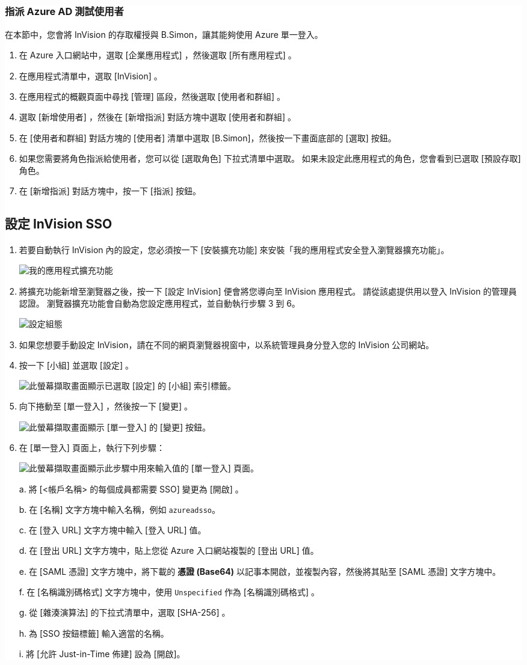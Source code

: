 ### <a name="assign-the-azure-ad-test-user"></a>指派 Azure AD 測試使用者

在本節中，您會將 InVision 的存取權授與 B.Simon，讓其能夠使用 Azure 單一登入。

1. 在 Azure 入口網站中，選取 [企業應用程式]  ，然後選取 [所有應用程式]  。
1. 在應用程式清單中，選取 [InVision]  。
1. 在應用程式的概觀頁面中尋找 [管理]  區段，然後選取 [使用者和群組]  。

1. 選取 [新增使用者]  ，然後在 [新增指派]  對話方塊中選取 [使用者和群組]  。

1. 在 [使用者和群組] 對話方塊的 [使用者] 清單中選取 [B.Simon]，然後按一下畫面底部的 [選取] 按鈕。
1. 如果您需要將角色指派給使用者，您可以從 [選取角色] 下拉式清單中選取。 如果未設定此應用程式的角色，您會看到已選取 [預設存取] 角色。
1. 在 [新增指派]  對話方塊中，按一下 [指派]  按鈕。

## <a name="configure-invision-sso"></a>設定 InVision SSO

1. 若要自動執行 InVision 內的設定，您必須按一下 [安裝擴充功能] 來安裝「我的應用程式安全登入瀏覽器擴充功能」。

    ![我的應用程式擴充功能](common/install-myappssecure-extension.png)

2. 將擴充功能新增至瀏覽器之後，按一下 [設定 InVision] 便會將您導向至 InVision 應用程式。 請從該處提供用以登入 InVision 的管理員認證。 瀏覽器擴充功能會自動為您設定應用程式，並自動執行步驟 3 到 6。

    ![設定組態](common/setup-sso.png)

3. 如果您想要手動設定 InVision，請在不同的網頁瀏覽器視窗中，以系統管理員身分登入您的 InVision 公司網站。

1. 按一下 [小組]  並選取 [設定]  。

    ![此螢幕擷取畫面顯示已選取 [設定] 的 [小組] 索引標籤。](./media/invision-tutorial/config1.png)

1. 向下捲動至 [單一登入]  ，然後按一下 [變更]  。

    ![此螢幕擷取畫面顯示 [單一登入] 的 [變更] 按鈕。](./media/invision-tutorial/config3.png)

1. 在 [單一登入]  頁面上，執行下列步驟：

    ![此螢幕擷取畫面顯示此步驟中用來輸入值的 [單一登入] 頁面。](./media/invision-tutorial/config4.png)

    a. 將 [<帳戶名稱> 的每個成員都需要 SSO]  變更為 [開啟]  。

    b. 在 [名稱]  文字方塊中輸入名稱，例如 `azureadsso`。

    c. 在 [登入 URL]  文字方塊中輸入 [登入 URL] 值。

    d. 在 [登出 URL]  文字方塊中，貼上您從 Azure 入口網站複製的 [登出 URL]  值。

    e. 在 [SAML 憑證]  文字方塊中，將下載的 **憑證 (Base64)** 以記事本開啟，並複製內容，然後將其貼至 [SAML 憑證] 文字方塊中。

    f. 在 [名稱識別碼格式]  文字方塊中，使用 `Unspecified` 作為 [名稱識別碼格式]  。

    g. 從 [雜湊演算法]  的下拉式清單中，選取 [SHA-256]  。

    h. 為 [SSO 按鈕標籤]  輸入適當的名稱。

    i. 將 [允許 Just-in-Time 佈建]  設為 [開啟]。

